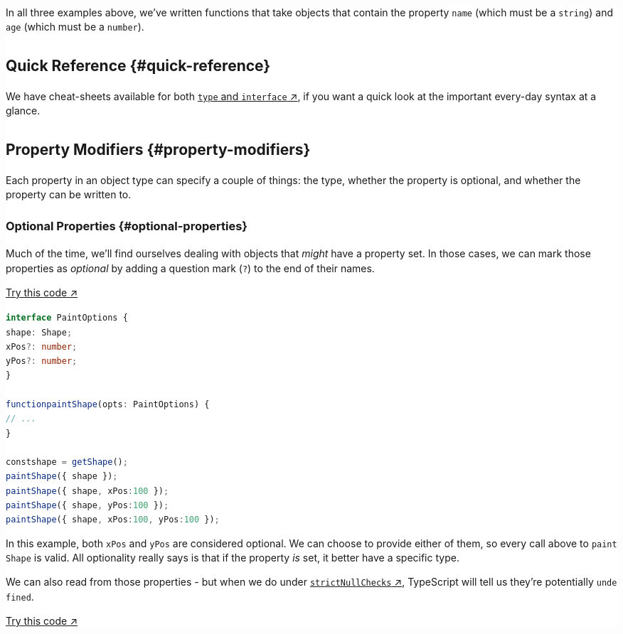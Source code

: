 In all three examples above, we’ve written functions that take objects that contain the property `name` (which must be a `string`) and `age` (which must be a `number`).

## Quick Reference {#quick-reference}

We have cheat-sheets available for both [`type` and `interface` ↗](https://www.typescriptlang.org/cheatsheets.html), if you want a quick look at the important every-day syntax at a glance.

## Property Modifiers {#property-modifiers}

Each property in an object type can specify a couple of things: the type, whether the property is optional, and whether the property can be written to.

### Optional Properties {#optional-properties}

Much of the time, we’ll find ourselves dealing with objects that *might* have a property set.
In those cases, we can mark those properties as *optional* by adding a question mark (`?`) to the end of their names.

[Try this code ↗](https://www.typescriptlang.org/play#code/JYOwLgpgTgZghgYwgAgMoAs4AcUG8C+AUACYQIA2cUKMAriAmMAPYjIDmEYG2EAFAEoAXGkw4A3IUIB6acgC0ihLTCL5hUJFiIUABTiaA8liasAzslyFkyM2IgieE68gAeu5mYD8IkLQC2AEbQkjayNgB6LgCeHt6+AcFQocjhyFFEhHQMpmxYBuBO-MwmZiL6RiYsIGYCli7hAHTNhJkI5mC29sgAvBxcRYKS+ZqDuF28yPgCwwXc9nzjdrwANG5xIgCMAAzbUzOEI4ULS-ZrsZ5bu-uzoycTOGvul8g72+cbr9fT4kA)

```ts
interface PaintOptions {
shape: Shape;
xPos?: number;
yPos?: number;
}

functionpaintShape(opts: PaintOptions) {
// ...
}

constshape = getShape();
paintShape({ shape });
paintShape({ shape, xPos:100 });
paintShape({ shape, yPos:100 });
paintShape({ shape, xPos:100, yPos:100 });
```

In this example, both `xPos` and `yPos` are considered optional.
We can choose to provide either of them, so every call above to `paintShape` is valid.
All optionality really says is that if the property *is* set, it better have a specific type.

We can also read from those properties - but when we do under [`strictNullChecks` ↗](https://www.typescriptlang.org/tsconfig.html#strictNullChecks), TypeScript will tell us they’re potentially `undefined`.

[Try this code ↗](https://www.typescriptlang.org/play#code/JYOwLgpgTgZghgYwgAgMoAs4AcUG8C+AUACYQIA2cUKMAriAmMAPYjIDmEYG2EAFAEoAXGkw4A3IUKhIsRCgAKcGQHksTVgGdkuQsmSaxEETwl7kADwXNNAfhEhaAWwBG0SfoCe1uw+duoSSJCAHoQ5ABaKIRaMCiIwjoGDTYsZXBTfmZ1TRElVXUWEE0BHXNyLksfZABeZGywTQA6KxsPZDD9Lu6egD1bcsrvG1r6nKbhzXbOntn9fvNOpuXCfCA)
